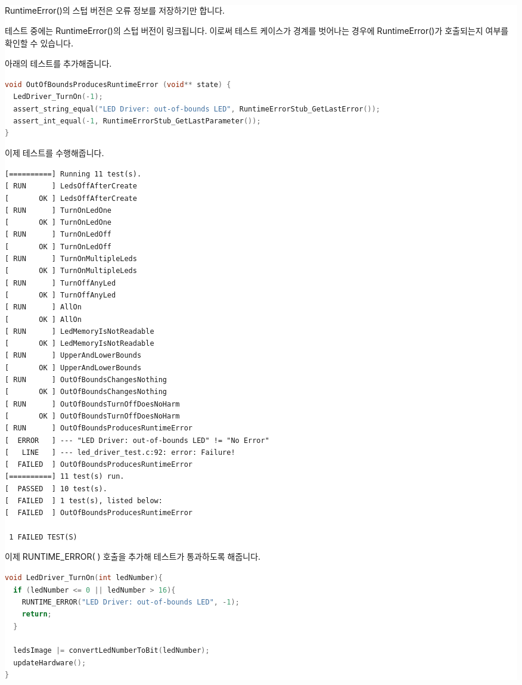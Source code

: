 RuntimeError()의 스텁 버전은 오류 정보를 저장하기만 합니다. 

테스트 중에는 RuntimeError()의 스텁 버전이 링크됩니다. 
이로써 테스트 케이스가 경계를 벗어나는 경우에 RuntimeError()가 호출되는지 여부를 확인할 수 있습니다. 

아래의 테스트를 추가해줍니다. 

```c
void OutOfBoundsProducesRuntimeError (void** state) {
  LedDriver_TurnOn(-1);
  assert_string_equal("LED Driver: out-of-bounds LED", RuntimeErrorStub_GetLastError());
  assert_int_equal(-1, RuntimeErrorStub_GetLastParameter());
}
```

이제 테스트를 수행해줍니다. 

```
[==========] Running 11 test(s).
[ RUN      ] LedsOffAfterCreate
[       OK ] LedsOffAfterCreate
[ RUN      ] TurnOnLedOne
[       OK ] TurnOnLedOne
[ RUN      ] TurnOnLedOff
[       OK ] TurnOnLedOff
[ RUN      ] TurnOnMultipleLeds
[       OK ] TurnOnMultipleLeds
[ RUN      ] TurnOffAnyLed
[       OK ] TurnOffAnyLed
[ RUN      ] AllOn
[       OK ] AllOn
[ RUN      ] LedMemoryIsNotReadable
[       OK ] LedMemoryIsNotReadable
[ RUN      ] UpperAndLowerBounds
[       OK ] UpperAndLowerBounds
[ RUN      ] OutOfBoundsChangesNothing
[       OK ] OutOfBoundsChangesNothing
[ RUN      ] OutOfBoundsTurnOffDoesNoHarm
[       OK ] OutOfBoundsTurnOffDoesNoHarm
[ RUN      ] OutOfBoundsProducesRuntimeError
[  ERROR   ] --- "LED Driver: out-of-bounds LED" != "No Error"
[   LINE   ] --- led_driver_test.c:92: error: Failure!
[  FAILED  ] OutOfBoundsProducesRuntimeError
[==========] 11 test(s) run.
[  PASSED  ] 10 test(s).
[  FAILED  ] 1 test(s), listed below:
[  FAILED  ] OutOfBoundsProducesRuntimeError

 1 FAILED TEST(S)
```

이제 RUNTIME_ERROR( ) 호출을 추가해 테스트가 통과하도록 해줍니다. 

```c
void LedDriver_TurnOn(int ledNumber){
  if (ledNumber <= 0 || ledNumber > 16){
	RUNTIME_ERROR("LED Driver: out-of-bounds LED", -1);
    return;
  }

  ledsImage |= convertLedNumberToBit(ledNumber);
  updateHardware();
}
```
